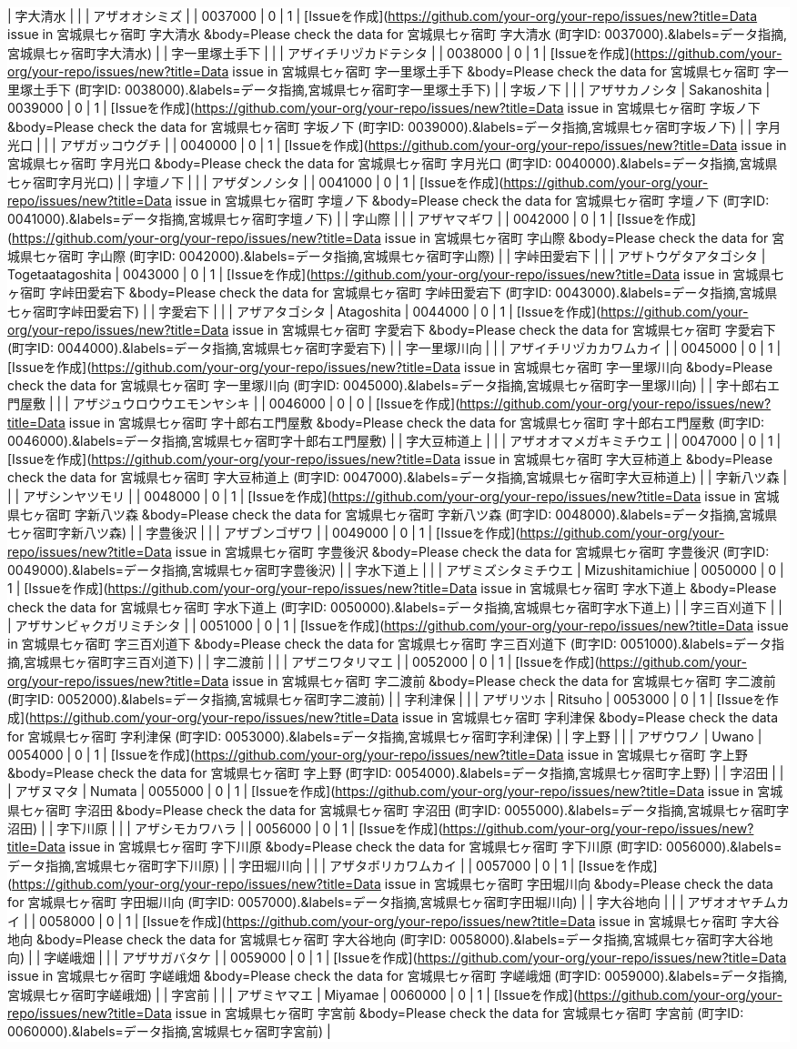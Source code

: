 | 字大清水 |  |  | アザオオシミズ   |  | 0037000 | 0 | 1 | [Issueを作成](https://github.com/your-org/your-repo/issues/new?title=Data issue in 宮城県七ヶ宿町 字大清水  &body=Please check the data for 宮城県七ヶ宿町 字大清水   (町字ID: 0037000).&labels=データ指摘,宮城県七ヶ宿町字大清水) |
| 字一里塚土手下 |  |  | アザイチリヅカドテシタ   |  | 0038000 | 0 | 1 | [Issueを作成](https://github.com/your-org/your-repo/issues/new?title=Data issue in 宮城県七ヶ宿町 字一里塚土手下  &body=Please check the data for 宮城県七ヶ宿町 字一里塚土手下   (町字ID: 0038000).&labels=データ指摘,宮城県七ヶ宿町字一里塚土手下) |
| 字坂ノ下 |  |  | アザサカノシタ   | Sakanoshita | 0039000 | 0 | 1 | [Issueを作成](https://github.com/your-org/your-repo/issues/new?title=Data issue in 宮城県七ヶ宿町 字坂ノ下  &body=Please check the data for 宮城県七ヶ宿町 字坂ノ下   (町字ID: 0039000).&labels=データ指摘,宮城県七ヶ宿町字坂ノ下) |
| 字月光口 |  |  | アザガッコウグチ   |  | 0040000 | 0 | 1 | [Issueを作成](https://github.com/your-org/your-repo/issues/new?title=Data issue in 宮城県七ヶ宿町 字月光口  &body=Please check the data for 宮城県七ヶ宿町 字月光口   (町字ID: 0040000).&labels=データ指摘,宮城県七ヶ宿町字月光口) |
| 字壇ノ下 |  |  | アザダンノシタ   |  | 0041000 | 0 | 1 | [Issueを作成](https://github.com/your-org/your-repo/issues/new?title=Data issue in 宮城県七ヶ宿町 字壇ノ下  &body=Please check the data for 宮城県七ヶ宿町 字壇ノ下   (町字ID: 0041000).&labels=データ指摘,宮城県七ヶ宿町字壇ノ下) |
| 字山際 |  |  | アザヤマギワ   |  | 0042000 | 0 | 1 | [Issueを作成](https://github.com/your-org/your-repo/issues/new?title=Data issue in 宮城県七ヶ宿町 字山際  &body=Please check the data for 宮城県七ヶ宿町 字山際   (町字ID: 0042000).&labels=データ指摘,宮城県七ヶ宿町字山際) |
| 字峠田愛宕下 |  |  | アザトウゲタアタゴシタ   | Togetaatagoshita | 0043000 | 0 | 1 | [Issueを作成](https://github.com/your-org/your-repo/issues/new?title=Data issue in 宮城県七ヶ宿町 字峠田愛宕下  &body=Please check the data for 宮城県七ヶ宿町 字峠田愛宕下   (町字ID: 0043000).&labels=データ指摘,宮城県七ヶ宿町字峠田愛宕下) |
| 字愛宕下 |  |  | アザアタゴシタ   | Atagoshita | 0044000 | 0 | 1 | [Issueを作成](https://github.com/your-org/your-repo/issues/new?title=Data issue in 宮城県七ヶ宿町 字愛宕下  &body=Please check the data for 宮城県七ヶ宿町 字愛宕下   (町字ID: 0044000).&labels=データ指摘,宮城県七ヶ宿町字愛宕下) |
| 字一里塚川向 |  |  | アザイチリヅカカワムカイ   |  | 0045000 | 0 | 1 | [Issueを作成](https://github.com/your-org/your-repo/issues/new?title=Data issue in 宮城県七ヶ宿町 字一里塚川向  &body=Please check the data for 宮城県七ヶ宿町 字一里塚川向   (町字ID: 0045000).&labels=データ指摘,宮城県七ヶ宿町字一里塚川向) |
| 字十郎右エ門屋敷 |  |  | アザジュウロウウエモンヤシキ   |  | 0046000 | 0 | 0 | [Issueを作成](https://github.com/your-org/your-repo/issues/new?title=Data issue in 宮城県七ヶ宿町 字十郎右エ門屋敷  &body=Please check the data for 宮城県七ヶ宿町 字十郎右エ門屋敷   (町字ID: 0046000).&labels=データ指摘,宮城県七ヶ宿町字十郎右エ門屋敷) |
| 字大豆柿道上 |  |  | アザオオマメガキミチウエ   |  | 0047000 | 0 | 1 | [Issueを作成](https://github.com/your-org/your-repo/issues/new?title=Data issue in 宮城県七ヶ宿町 字大豆柿道上  &body=Please check the data for 宮城県七ヶ宿町 字大豆柿道上   (町字ID: 0047000).&labels=データ指摘,宮城県七ヶ宿町字大豆柿道上) |
| 字新八ツ森 |  |  | アザシンヤツモリ   |  | 0048000 | 0 | 1 | [Issueを作成](https://github.com/your-org/your-repo/issues/new?title=Data issue in 宮城県七ヶ宿町 字新八ツ森  &body=Please check the data for 宮城県七ヶ宿町 字新八ツ森   (町字ID: 0048000).&labels=データ指摘,宮城県七ヶ宿町字新八ツ森) |
| 字豊後沢 |  |  | アザブンゴザワ   |  | 0049000 | 0 | 1 | [Issueを作成](https://github.com/your-org/your-repo/issues/new?title=Data issue in 宮城県七ヶ宿町 字豊後沢  &body=Please check the data for 宮城県七ヶ宿町 字豊後沢   (町字ID: 0049000).&labels=データ指摘,宮城県七ヶ宿町字豊後沢) |
| 字水下道上 |  |  | アザミズシタミチウエ   | Mizushitamichiue | 0050000 | 0 | 1 | [Issueを作成](https://github.com/your-org/your-repo/issues/new?title=Data issue in 宮城県七ヶ宿町 字水下道上  &body=Please check the data for 宮城県七ヶ宿町 字水下道上   (町字ID: 0050000).&labels=データ指摘,宮城県七ヶ宿町字水下道上) |
| 字三百刈道下 |  |  | アザサンビャクガリミチシタ   |  | 0051000 | 0 | 1 | [Issueを作成](https://github.com/your-org/your-repo/issues/new?title=Data issue in 宮城県七ヶ宿町 字三百刈道下  &body=Please check the data for 宮城県七ヶ宿町 字三百刈道下   (町字ID: 0051000).&labels=データ指摘,宮城県七ヶ宿町字三百刈道下) |
| 字二渡前 |  |  | アザニワタリマエ   |  | 0052000 | 0 | 1 | [Issueを作成](https://github.com/your-org/your-repo/issues/new?title=Data issue in 宮城県七ヶ宿町 字二渡前  &body=Please check the data for 宮城県七ヶ宿町 字二渡前   (町字ID: 0052000).&labels=データ指摘,宮城県七ヶ宿町字二渡前) |
| 字利津保 |  |  | アザリツホ   | Ritsuho | 0053000 | 0 | 1 | [Issueを作成](https://github.com/your-org/your-repo/issues/new?title=Data issue in 宮城県七ヶ宿町 字利津保  &body=Please check the data for 宮城県七ヶ宿町 字利津保   (町字ID: 0053000).&labels=データ指摘,宮城県七ヶ宿町字利津保) |
| 字上野 |  |  | アザウワノ   | Uwano | 0054000 | 0 | 1 | [Issueを作成](https://github.com/your-org/your-repo/issues/new?title=Data issue in 宮城県七ヶ宿町 字上野  &body=Please check the data for 宮城県七ヶ宿町 字上野   (町字ID: 0054000).&labels=データ指摘,宮城県七ヶ宿町字上野) |
| 字沼田 |  |  | アザヌマタ   | Numata | 0055000 | 0 | 1 | [Issueを作成](https://github.com/your-org/your-repo/issues/new?title=Data issue in 宮城県七ヶ宿町 字沼田  &body=Please check the data for 宮城県七ヶ宿町 字沼田   (町字ID: 0055000).&labels=データ指摘,宮城県七ヶ宿町字沼田) |
| 字下川原 |  |  | アザシモカワハラ   |  | 0056000 | 0 | 1 | [Issueを作成](https://github.com/your-org/your-repo/issues/new?title=Data issue in 宮城県七ヶ宿町 字下川原  &body=Please check the data for 宮城県七ヶ宿町 字下川原   (町字ID: 0056000).&labels=データ指摘,宮城県七ヶ宿町字下川原) |
| 字田堀川向 |  |  | アザタボリカワムカイ   |  | 0057000 | 0 | 1 | [Issueを作成](https://github.com/your-org/your-repo/issues/new?title=Data issue in 宮城県七ヶ宿町 字田堀川向  &body=Please check the data for 宮城県七ヶ宿町 字田堀川向   (町字ID: 0057000).&labels=データ指摘,宮城県七ヶ宿町字田堀川向) |
| 字大谷地向 |  |  | アザオオヤチムカイ   |  | 0058000 | 0 | 1 | [Issueを作成](https://github.com/your-org/your-repo/issues/new?title=Data issue in 宮城県七ヶ宿町 字大谷地向  &body=Please check the data for 宮城県七ヶ宿町 字大谷地向   (町字ID: 0058000).&labels=データ指摘,宮城県七ヶ宿町字大谷地向) |
| 字嵯峨畑 |  |  | アザサガバタケ   |  | 0059000 | 0 | 1 | [Issueを作成](https://github.com/your-org/your-repo/issues/new?title=Data issue in 宮城県七ヶ宿町 字嵯峨畑  &body=Please check the data for 宮城県七ヶ宿町 字嵯峨畑   (町字ID: 0059000).&labels=データ指摘,宮城県七ヶ宿町字嵯峨畑) |
| 字宮前 |  |  | アザミヤマエ   | Miyamae | 0060000 | 0 | 1 | [Issueを作成](https://github.com/your-org/your-repo/issues/new?title=Data issue in 宮城県七ヶ宿町 字宮前  &body=Please check the data for 宮城県七ヶ宿町 字宮前   (町字ID: 0060000).&labels=データ指摘,宮城県七ヶ宿町字宮前) |